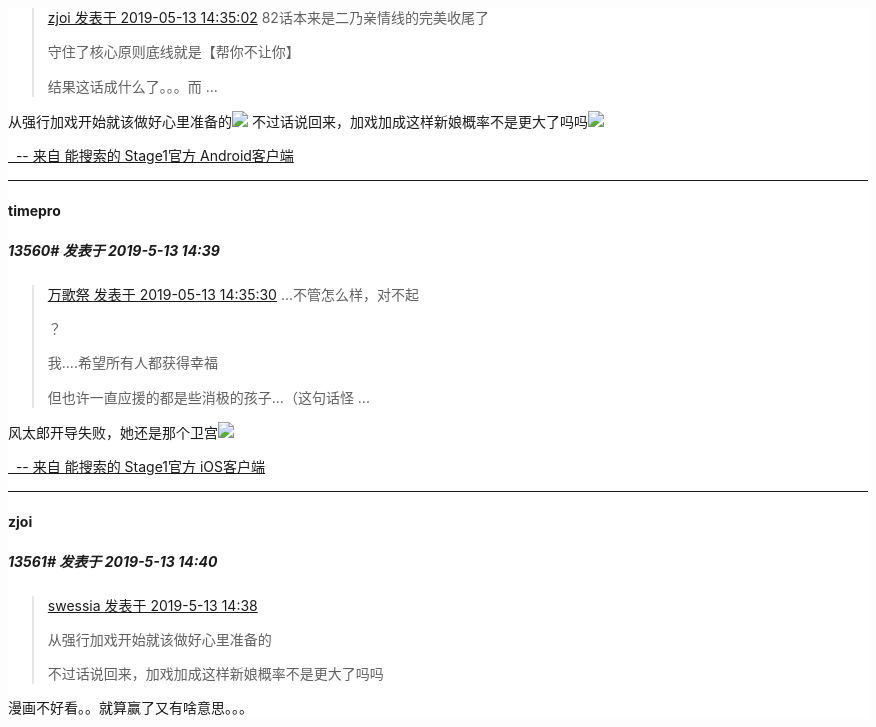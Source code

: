 

<blockquote><a href="httphttps://bbs.saraba1st.com/2b/forum.php?mod=redirect&amp;goto=findpost&amp;pid=43674574&amp;ptid=1552818" target="_blank">zjoi 发表于 2019-05-13 14:35:02</a>
82话本来是二乃亲情线的完美收尾了


守住了核心原则底线就是【帮你不让你】


结果这话成什么了。。。而 ...</blockquote>从强行加戏开始就该做好心里准备的<img src="https://static.saraba1st.com/image/smiley/face2017/001.png" referrerpolicy="no-referrer">
不过话说回来，加戏加成这样新娘概率不是更大了吗吗<img src="https://static.saraba1st.com/image/smiley/face2017/009.gif" referrerpolicy="no-referrer">

[  -- 来自 能搜索的 Stage1官方 Android客户端](https://www.coolapk.com/apk/140634)







*****

####  timepro  
##### 13560#       发表于 2019-5-13 14:39



<blockquote><a href="httphttps://bbs.saraba1st.com/2b/forum.php?mod=redirect&amp;goto=findpost&amp;pid=43674578&amp;ptid=1552818" target="_blank">万歌祭 发表于 2019-05-13 14:35:30</a>
...不管怎么样，对不起

？

我....希望所有人都获得幸福

但也许一直应援的都是些消极的孩子...（这句话怪 ...</blockquote>风太郎开导失败，她还是那个卫宫<img src="https://static.saraba1st.com/image/smiley/face2017/067.png" referrerpolicy="no-referrer">

[  -- 来自 能搜索的 Stage1官方 iOS客户端](https://itunes.apple.com/fi/app/saraba1st/id1221237470?mt=8)







*****

####  zjoi  
##### 13561#       发表于 2019-5-13 14:40



<blockquote><a href="httphttps://bbs.saraba1st.com/2b/forum.php?mod=redirect&amp;goto=findpost&amp;pid=43674633&amp;ptid=1552818" target="_blank">swessia 发表于 2019-5-13 14:38</a>

从强行加戏开始就该做好心里准备的

不过话说回来，加戏加成这样新娘概率不是更大了吗吗</blockquote>
漫画不好看。。就算赢了又有啥意思。。。




